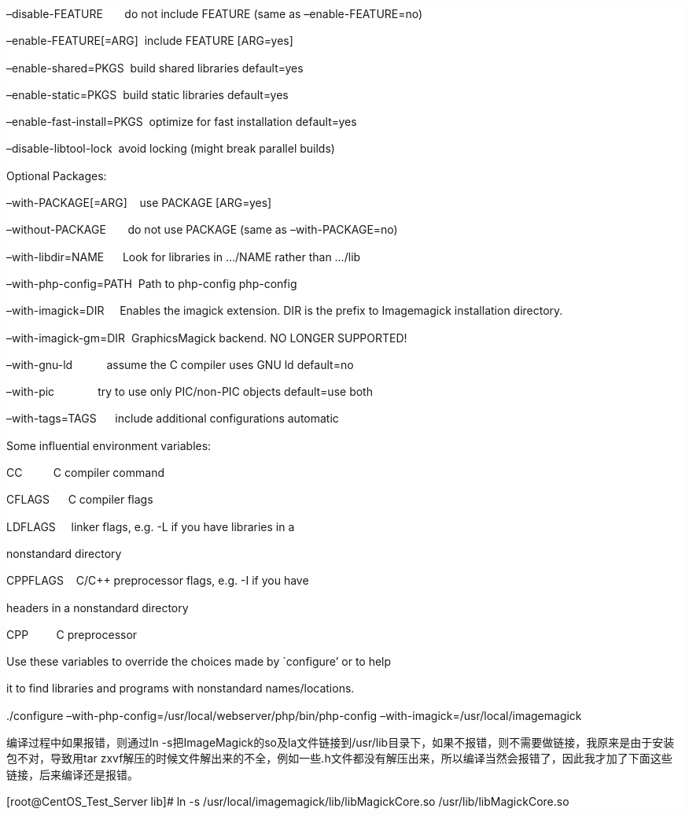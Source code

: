  –disable-FEATURE       do not include FEATURE (same as –enable-FEATURE=no)

 –enable-FEATURE[=ARG]  include FEATURE [ARG=yes]

 –enable-shared=PKGS  build shared libraries default=yes

 –enable-static=PKGS  build static libraries default=yes

 –enable-fast-install=PKGS  optimize for fast installation default=yes

 –disable-libtool-lock  avoid locking (might break parallel builds)


 Optional Packages:

 –with-PACKAGE[=ARG]    use PACKAGE [ARG=yes]

 –without-PACKAGE       do not use PACKAGE (same as –with-PACKAGE=no)

 –with-libdir=NAME      Look for libraries in …/NAME rather than …/lib

 –with-php-config=PATH  Path to php-config php-config

 –with-imagick=DIR     Enables the imagick extension. DIR is the prefix to Imagemagick installation directory.

 –with-imagick-gm=DIR  GraphicsMagick backend. NO LONGER SUPPORTED!

 –with-gnu-ld           assume the C compiler uses GNU ld default=no

 –with-pic              try to use only PIC/non-PIC objects default=use both

 –with-tags=TAGS      include additional configurations automatic


 Some influential environment variables:

 CC          C compiler command

 CFLAGS      C compiler flags

 LDFLAGS     linker flags, e.g. -L if you have libraries in a

 nonstandard directory

 CPPFLAGS    C/C++ preprocessor flags, e.g. -I if you have

 headers in a nonstandard directory

 CPP         C preprocessor


 Use these variables to override the choices made by `configure’ or to help

 it to find libraries and programs with nonstandard names/locations.


 ./configure –with-php-config=/usr/local/webserver/php/bin/php-config –with-imagick=/usr/local/imagemagick


 编译过程中如果报错，则通过ln -s把ImageMagick的so及la文件链接到/usr/lib目录下，如果不报错，则不需要做链接，我原来是由于安装包不对，导致用tar zxvf解压的时候文件解出来的不全，例如一些.h文件都没有解压出来，所以编译当然会报错了，因此我才加了下面这些链接，后来编译还是报错。

 [root@CentOS_Test_Server lib]# ln -s /usr/local/imagemagick/lib/libMagickCore.so /usr/lib/libMagickCore.so
